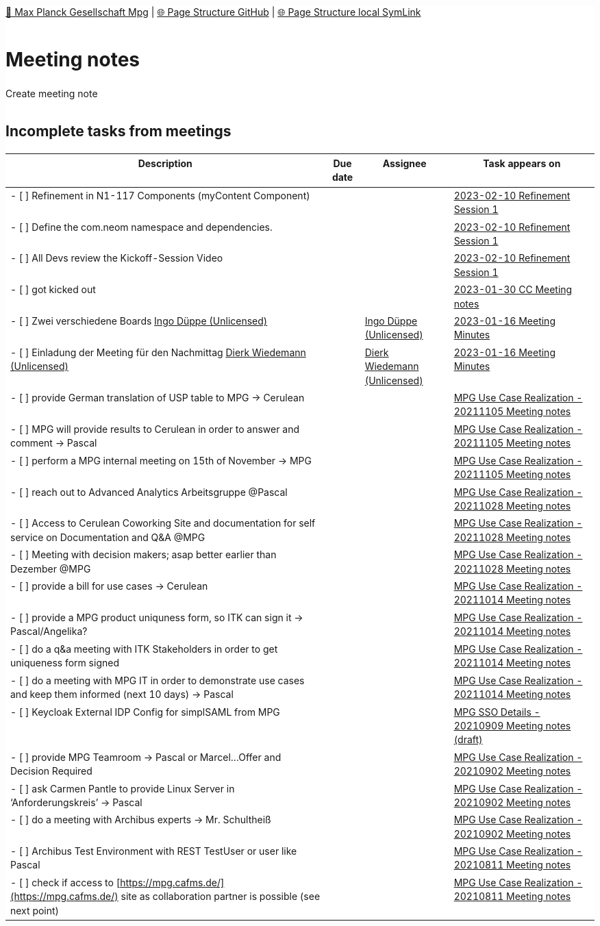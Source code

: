 [📁 Max Planck Gesellschaft Mpg](../max-planck-gesellschaft-mpg.md) | [🌐 Page Structure GitHub](/2cu.atlassian.net/wiki/spaces/CCU/pages/500000005/meeting-notes.md) | [🌐 Page Structure local SymLink](./meeting-notes.page.md)

# Meeting notes

Create meeting note

## Incomplete tasks from meetings

| Description | Due date | Assignee | Task appears on |
| --- | --- | --- | --- |
| - [ ] Refinement in N1-117 Components (myContent Component) |     |     | [2023-02-10 Refinement Session 1](/wiki/spaces/CCU/pages/1876459543/2023-02-10+Refinement+Session+1?focusedTaskId=8) |
| - [ ] Define the com.neom namespace and dependencies. |     |     | [2023-02-10 Refinement Session 1](/wiki/spaces/CCU/pages/1876459543/2023-02-10+Refinement+Session+1?focusedTaskId=9) |
| - [ ] All Devs review the Kickoff-Session Video |     |     | [2023-02-10 Refinement Session 1](/wiki/spaces/CCU/pages/1876459543/2023-02-10+Refinement+Session+1?focusedTaskId=7) |
| - [ ] got kicked out |     |     | [2023-01-30 CC Meeting notes](/wiki/spaces/CCU/pages/1865482255/2023-01-30+CC+Meeting+notes?focusedTaskId=20) |
| - [ ] Zwei verschiedene Boards [Ingo Düppe (Unlicensed)](https://2cu.atlassian.net/wiki/people/557058:088e148b-737b-4060-9c06-5acb903fcfe7?ref=confluence) |     | [Ingo Düppe (Unlicensed)](/wiki/display/~557058%3A088e148b-737b-4060-9c06-5acb903fcfe7) | [2023-01-16 Meeting Minutes](/wiki/spaces/CCU/pages/1853784069/2023-01-16+Meeting+Minutes?focusedTaskId=31) |
| - [ ] Einladung der Meeting für den Nachmittag [Dierk Wiedemann (Unlicensed)](https://2cu.atlassian.net/wiki/people/63be9afe8a7d2f693bf700d4?ref=confluence) |     | [Dierk Wiedemann (Unlicensed)](/wiki/display/~63be9afe8a7d2f693bf700d4) | [2023-01-16 Meeting Minutes](/wiki/spaces/CCU/pages/1853784069/2023-01-16+Meeting+Minutes?focusedTaskId=30) |
| - [ ] provide German translation of USP table to MPG → Cerulean |     |     | [MPG Use Case Realization - 20211105 Meeting notes](/wiki/spaces/CCU/pages/1713012762/MPG+Use+Case+Realization+-+20211105+Meeting+notes?focusedTaskId=6) |
| - [ ] MPG will provide results to Cerulean in order to answer and comment → Pascal |     |     | [MPG Use Case Realization - 20211105 Meeting notes](/wiki/spaces/CCU/pages/1713012762/MPG+Use+Case+Realization+-+20211105+Meeting+notes?focusedTaskId=7) |
| - [ ] perform a MPG internal meeting on 15th of November → MPG |     |     | [MPG Use Case Realization - 20211105 Meeting notes](/wiki/spaces/CCU/pages/1713012762/MPG+Use+Case+Realization+-+20211105+Meeting+notes?focusedTaskId=5) |
| - [ ] reach out to Advanced Analytics Arbeitsgruppe @Pascal |     |     | [MPG Use Case Realization - 20211028 Meeting notes](/wiki/spaces/CCU/pages/1705508865/MPG+Use+Case+Realization+-+20211028+Meeting+notes?focusedTaskId=9) |
| - [ ] Access to Cerulean Coworking Site and documentation for self service on Documentation and Q&A @MPG |     |     | [MPG Use Case Realization - 20211028 Meeting notes](/wiki/spaces/CCU/pages/1705508865/MPG+Use+Case+Realization+-+20211028+Meeting+notes?focusedTaskId=10) |
| - [ ] Meeting with decision makers; asap better earlier than Dezember @MPG |     |     | [MPG Use Case Realization - 20211028 Meeting notes](/wiki/spaces/CCU/pages/1705508865/MPG+Use+Case+Realization+-+20211028+Meeting+notes?focusedTaskId=4) |
| - [ ] provide a bill for use cases → Cerulean |     |     | [MPG Use Case Realization - 20211014 Meeting notes](/wiki/spaces/CCU/pages/1690796033/MPG+Use+Case+Realization+-+20211014+Meeting+notes?focusedTaskId=5) |
| - [ ] provide a MPG product uniquness form, so ITK can sign it → Pascal/Angelika? |     |     | [MPG Use Case Realization - 20211014 Meeting notes](/wiki/spaces/CCU/pages/1690796033/MPG+Use+Case+Realization+-+20211014+Meeting+notes?focusedTaskId=7) |
| - [ ] do a q&a meeting with ITK Stakeholders in order to get uniqueness form signed |     |     | [MPG Use Case Realization - 20211014 Meeting notes](/wiki/spaces/CCU/pages/1690796033/MPG+Use+Case+Realization+-+20211014+Meeting+notes?focusedTaskId=8) |
| - [ ] do a meeting with MPG IT in order to demonstrate use cases and keep them informed (next 10 days) → Pascal |     |     | [MPG Use Case Realization - 20211014 Meeting notes](/wiki/spaces/CCU/pages/1690796033/MPG+Use+Case+Realization+-+20211014+Meeting+notes?focusedTaskId=4) |
| - [ ] Keycloak External IDP Config for simplSAML from MPG |     |     | [MPG SSO Details - 20210909 Meeting notes (draft)](/wiki/spaces/CCU/pages/1638957065/MPG+SSO+Details+-+20210909+Meeting+notes+draft?focusedTaskId=4) |
| - [ ] provide MPG Teamroom → Pascal or Marcel…Offer and Decision Required |     |     | [MPG Use Case Realization - 20210902 Meeting notes](/wiki/spaces/CCU/pages/1620639749/MPG+Use+Case+Realization+-+20210902+Meeting+notes?focusedTaskId=7) |
| - [ ] ask Carmen Pantle to provide Linux Server in ‘Anforderungskreis’ → Pascal |     |     | [MPG Use Case Realization - 20210902 Meeting notes](/wiki/spaces/CCU/pages/1620639749/MPG+Use+Case+Realization+-+20210902+Meeting+notes?focusedTaskId=8) |
| - [ ] do a meeting with Archibus experts → Mr. Schultheiß |     |     | [MPG Use Case Realization - 20210902 Meeting notes](/wiki/spaces/CCU/pages/1620639749/MPG+Use+Case+Realization+-+20210902+Meeting+notes?focusedTaskId=4) |
| - [ ] Archibus Test Environment with REST TestUser or user like Pascal |     |     | [MPG Use Case Realization - 20210811 Meeting notes](/wiki/spaces/CCU/pages/1613824015/MPG+Use+Case+Realization+-+20210811+Meeting+notes?focusedTaskId=6) |
| - [ ] check if access to [https://mpg.cafms.de/](https://mpg.cafms.de/) site as collaboration partner is possible (see next point) |     |     | [MPG Use Case Realization - 20210811 Meeting notes](/wiki/spaces/CCU/pages/1613824015/MPG+Use+Case+Realization+-+20210811+Meeting+notes?focusedTaskId=4) |